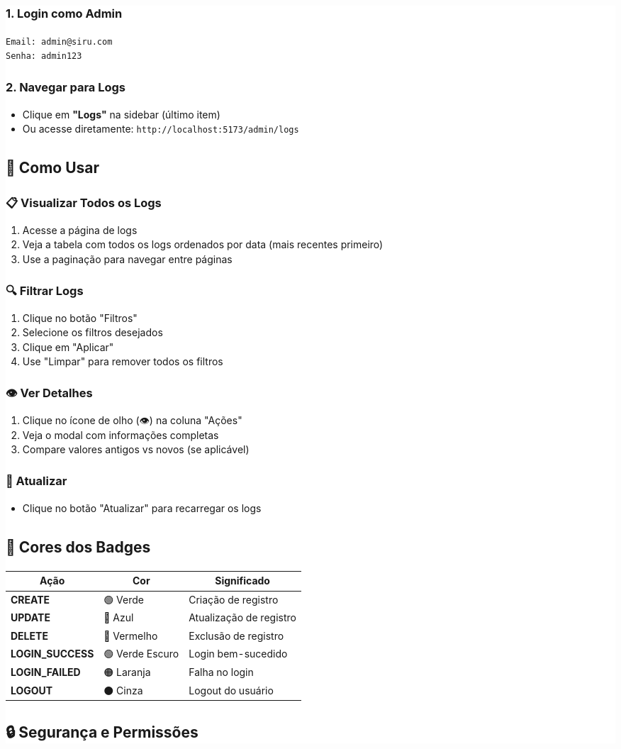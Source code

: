 ### **1. Login como Admin**
```
Email: admin@siru.com
Senha: admin123
```

### **2. Navegar para Logs**
- Clique em **"Logs"** na sidebar (último item)
- Ou acesse diretamente: `http://localhost:5173/admin/logs`

## 🎯 **Como Usar**

### **📋 Visualizar Todos os Logs**
1. Acesse a página de logs
2. Veja a tabela com todos os logs ordenados por data (mais recentes primeiro)
3. Use a paginação para navegar entre páginas

### **🔍 Filtrar Logs**
1. Clique no botão "Filtros"
2. Selecione os filtros desejados
3. Clique em "Aplicar"
4. Use "Limpar" para remover todos os filtros

### **👁️ Ver Detalhes**
1. Clique no ícone de olho (👁️) na coluna "Ações"
2. Veja o modal com informações completas
3. Compare valores antigos vs novos (se aplicável)

### **🔄 Atualizar**
- Clique no botão "Atualizar" para recarregar os logs

## 🎨 **Cores dos Badges**

| Ação | Cor | Significado |
|------|-----|-------------|
| **CREATE** | 🟢 Verde | Criação de registro |
| **UPDATE** | 🔵 Azul | Atualização de registro |
| **DELETE** | 🔴 Vermelho | Exclusão de registro |
| **LOGIN_SUCCESS** | 🟢 Verde Escuro | Login bem-sucedido |
| **LOGIN_FAILED** | 🟠 Laranja | Falha no login |
| **LOGOUT** | ⚫ Cinza | Logout do usuário |

## 🔒 **Segurança e Permissões**
